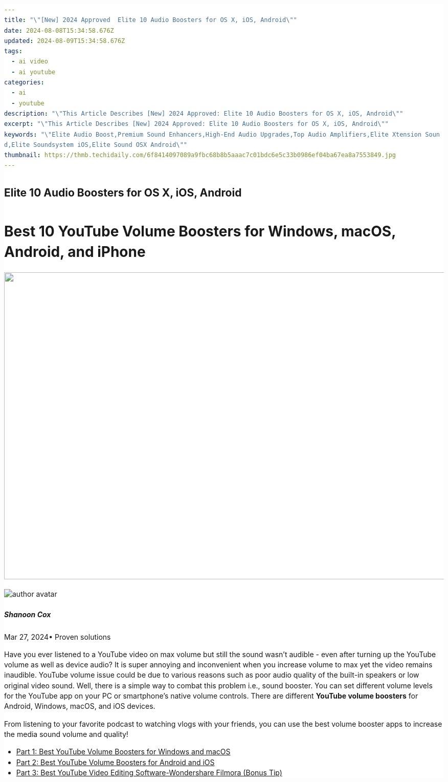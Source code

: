 ```yaml
---
title: "\"[New] 2024 Approved  Elite 10 Audio Boosters for OS X, iOS, Android\""
date: 2024-08-08T15:34:58.676Z
updated: 2024-08-09T15:34:58.676Z
tags:
  - ai video
  - ai youtube
categories:
  - ai
  - youtube
description: "\"This Article Describes [New] 2024 Approved: Elite 10 Audio Boosters for OS X, iOS, Android\""
excerpt: "\"This Article Describes [New] 2024 Approved: Elite 10 Audio Boosters for OS X, iOS, Android\""
keywords: "\"Elite Audio Boost,Premium Sound Enhancers,High-End Audio Upgrades,Top Audio Amplifiers,Elite Xtension Sound,Elite Soundsystem iOS,Elite Sound OSX Android\""
thumbnail: https://thmb.techidaily.com/6f8414097089a9fbc68b8b5aaac7c01bdc6e5c33b0986ef04ba67ea8a7553849.jpg
---
```


## Elite 10 Audio Boosters for OS X, iOS, Android

# Best 10 YouTube Volume Boosters for Windows, macOS, Android, and iPhone


<a href="https://appsumo.8odi.net/c/5597632/2075461/7443" target="_top" id="2075461"><img src="//a.impactradius-go.com/display-ad/7443-2075461" border="0" alt="" width="1200" height="600"/></a><img height="0" width="0" src="https://appsumo.8odi.net/i/5597632/2075461/7443" style="position:absolute;visibility:hidden;" border="0" />

![author avatar](https://images.wondershare.com/filmora/article-images/shannon-cox.jpg)

##### Shanoon Cox

 Mar 27, 2024• Proven solutions

Have you ever listened to a YouTube video on max volume but still the sound wasn’t audible - even after turning up the YouTube volume as well as device audio? It is super annoying and inconvenient when you increase volume to max yet the video remains inaudible. YouTube volume issue could be due to various reasons such as poor audio quality of the built-in speakers or low original video sound. Well, there is a simple way to combat this problem i.e., sound booster. You can set different volume levels for the YouTube app on your PC or smartphone’s native volume controls. There are different **YouTube volume boosters** for Android, Windows, macOS, and iOS devices.

From listening to your favorite podcast to watching vlogs with your friends, you can use the best volume booster apps to increase the media sound volume and quality!

* [Part 1: Best YouTube Volume Boosters for Windows and macOS](#part1)
* [Part 2: Best YouTube Volume Boosters for Android and iOS](#part2)
* [Part 3: Best YouTube Video Editing Software-Wondershare Filmora (Bonus Tip)](#part3)

